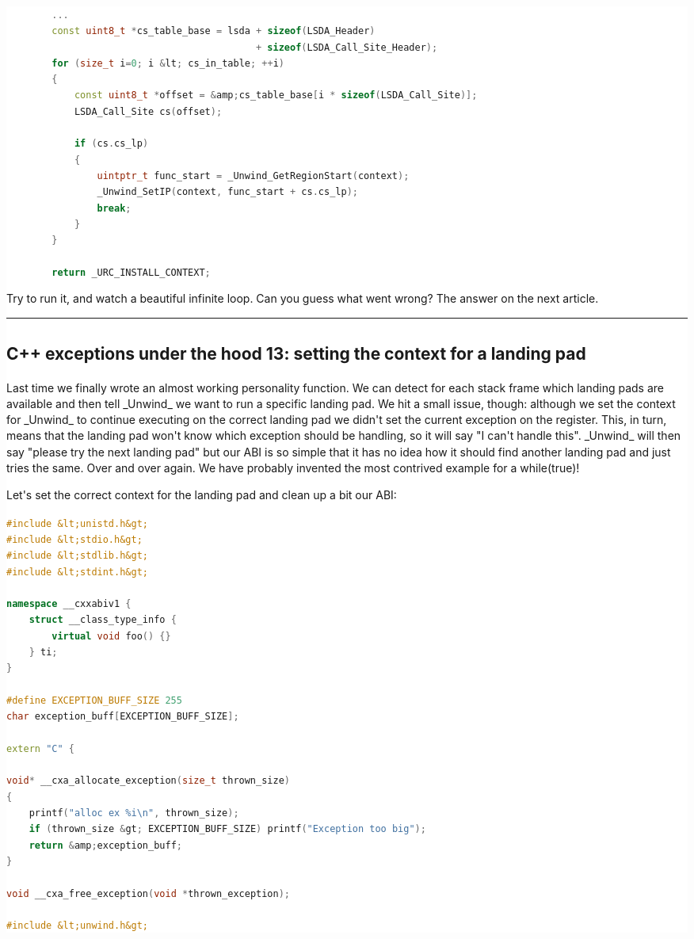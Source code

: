 ```c++
        ...
        const uint8_t *cs_table_base = lsda + sizeof(LSDA_Header)
                                            + sizeof(LSDA_Call_Site_Header);
        for (size_t i=0; i &lt; cs_in_table; ++i)
        {
            const uint8_t *offset = &amp;cs_table_base[i * sizeof(LSDA_Call_Site)];
            LSDA_Call_Site cs(offset);

            if (cs.cs_lp)
            {
                uintptr_t func_start = _Unwind_GetRegionStart(context);
                _Unwind_SetIP(context, func_start + cs.cs_lp);
                break;
            }
        }

        return _URC_INSTALL_CONTEXT;
```

Try to run it, and watch a beautiful infinite loop. Can you guess what went wrong? The answer on the next article.

---

C++ exceptions under the hood 13: setting the context for a landing pad
-----------------------------------------------------------------------

Last time we finally wrote an almost working personality function. We can detect for each stack frame which landing pads are available and then tell \_Unwind\_ we want to run a specific landing pad. We hit a small issue, though: although we set the context for \_Unwind\_ to continue executing on the correct landing pad we didn't set the current exception on the register. This, in turn, means that the landing pad won't know which exception should be handling, so it will say "I can't handle this". \_Unwind\_ will then say "please try the next landing pad" but our ABI is so simple that it has no idea how it should find another landing pad and just tries the same. Over and over again. We have probably invented the most contrived example for a while(true)!

Let's set the correct context for the landing pad and clean up a bit our ABI:

```c++
#include &lt;unistd.h&gt;
#include &lt;stdio.h&gt;
#include &lt;stdlib.h&gt;
#include &lt;stdint.h&gt;

namespace __cxxabiv1 {
    struct __class_type_info {
        virtual void foo() {}
    } ti;
}

#define EXCEPTION_BUFF_SIZE 255
char exception_buff[EXCEPTION_BUFF_SIZE];

extern "C" {

void* __cxa_allocate_exception(size_t thrown_size)
{
    printf("alloc ex %i\n", thrown_size);
    if (thrown_size &gt; EXCEPTION_BUFF_SIZE) printf("Exception too big");
    return &amp;exception_buff;
}

void __cxa_free_exception(void *thrown_exception);

#include &lt;unwind.h&gt;
```